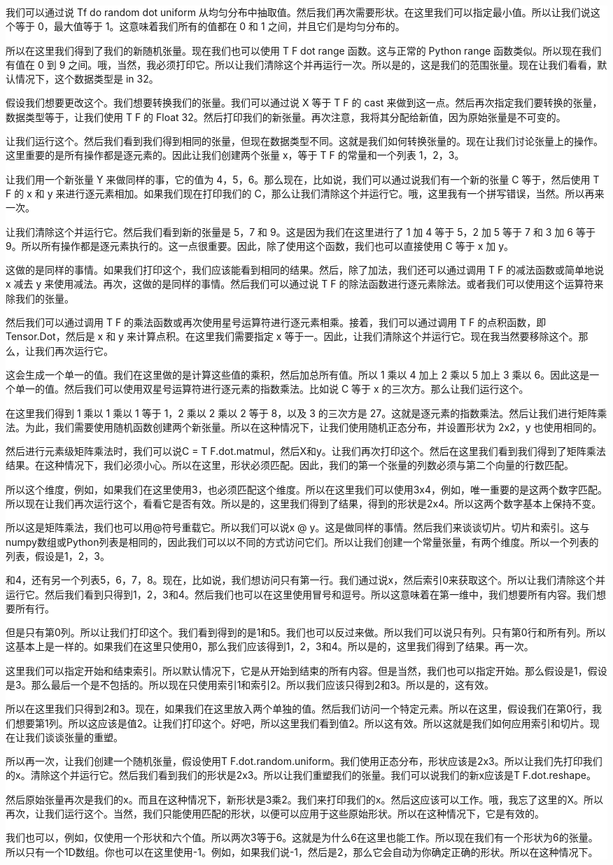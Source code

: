 我们可以通过说 Tf do random dot uniform 从均匀分布中抽取值。然后我们再次需要形状。在这里我们可以指定最小值。所以让我们说这个等于 0，最大值等于 1。这意味着我们所有的值都在 0 和 1 之间，并且它们是均匀分布的。

所以在这里我们得到了我们的新随机张量。现在我们也可以使用 T F dot range 函数。这与正常的 Python range 函数类似。所以现在我们有值在 0 到 9 之间。哦，当然，我必须打印它。所以让我们清除这个并再运行一次。所以是的，这是我们的范围张量。现在让我们看看，默认情况下，这个数据类型是 in 32。

假设我们想要更改这个。我们想要转换我们的张量。我们可以通过说 X 等于 T F 的 cast 来做到这一点。然后再次指定我们要转换的张量，数据类型等于，让我们使用 T F 的 Float 32。然后打印我们的新张量。再次注意，我将其分配给新值，因为原始张量是不可变的。

让我们运行这个。然后我们看到我们得到相同的张量，但现在数据类型不同。这就是我们如何转换张量的。现在让我们讨论张量上的操作。这里重要的是所有操作都是逐元素的。因此让我们创建两个张量 x，等于 T F 的常量和一个列表 1，2，3。

让我们用一个新张量 Y 来做同样的事，它的值为 4，5，6。那么现在，比如说，我们可以通过说我们有一个新的张量 C 等于，然后使用 T F 的 x 和 y 来进行逐元素相加。如果我们现在打印我们的 C，那么让我们清除这个并运行它。哦，这里我有一个拼写错误，当然。所以再来一次。

让我们清除这个并运行它。然后我们看到新的张量是 5，7 和 9。这是因为我们在这里进行了 1 加 4 等于 5，2 加 5 等于 7 和 3 加 6 等于 9。所以所有操作都是逐元素执行的。这一点很重要。因此，除了使用这个函数，我们也可以直接使用 C 等于 x 加 y。

这做的是同样的事情。如果我们打印这个，我们应该能看到相同的结果。然后，除了加法，我们还可以通过调用 T F 的减法函数或简单地说 x 减去 y 来使用减法。再次，这做的是同样的事情。然后我们可以通过说 T F 的除法函数进行逐元素除法。或者我们可以使用这个运算符来除我们的张量。

然后我们可以通过调用 T F 的乘法函数或再次使用星号运算符进行逐元素相乘。接着，我们可以通过调用 T F 的点积函数，即 Tensor.Dot，然后是 x 和 y 来计算点积。在这里我们需要指定 x 等于一。因此，让我们清除这个并运行它。现在我当然要移除这个。那么，让我们再次运行它。

这会生成一个单一的值。我们在这里做的是计算这些值的乘积，然后加总所有值。所以 1 乘以 4 加上 2 乘以 5 加上 3 乘以 6。因此这是一个单一的值。然后我们可以使用双星号运算符进行逐元素的指数乘法。比如说 C 等于 x 的三次方。那么让我们运行这个。

在这里我们得到 1 乘以 1 乘以 1 等于 1，2 乘以 2 乘以 2 等于 8，以及 3 的三次方是 27。这就是逐元素的指数乘法。然后让我们进行矩阵乘法。为此，我们需要使用随机函数创建两个新张量。所以在这种情况下，让我们使用随机正态分布，并设置形状为 2x2，y 也使用相同的。

然后进行元素级矩阵乘法时，我们可以说C = T F.dot.matmul，然后X和y。让我们再次打印这个。然后在这里我们看到我们得到了矩阵乘法结果。在这种情况下，我们必须小心。所以在这里，形状必须匹配。因此，我们的第一个张量的列数必须与第二个向量的行数匹配。

所以这个维度，例如，如果我们在这里使用3，也必须匹配这个维度。所以在这里我们可以使用3x4，例如，唯一重要的是这两个数字匹配。所以现在让我们再次运行这个，看看它是否有效。所以是的，这里我们得到了结果，得到的形状是2x4。所以这两个数字基本上保持不变。

所以这是矩阵乘法，我们也可以用@符号重载它。所以我们可以说x @ y。这是做同样的事情。然后我们来谈谈切片。切片和索引。这与numpy数组或Python列表是相同的，因此我们可以以不同的方式访问它们。所以让我们创建一个常量张量，有两个维度。所以一个列表的列表，假设是1，2，3。

和4，还有另一个列表5，6，7，8。现在，比如说，我们想访问只有第一行。我们通过说x，然后索引0来获取这个。所以让我们清除这个并运行它。然后我们看到只得到1，2，3和4。然后我们也可以在这里使用冒号和逗号。所以这意味着在第一维中，我们想要所有内容。我们想要所有行。

但是只有第0列。所以让我们打印这个。我们看到得到的是1和5。我们也可以反过来做。所以我们可以说只有列。只有第0行和所有列。所以这基本上是一样的。如果我们在这里只使用0，那么我们应该得到1，2，3和4。所以是的，这里我们得到了结果。再一次。

这里我们可以指定开始和结束索引。所以默认情况下，它是从开始到结束的所有内容。但是当然，我们也可以指定开始。那么假设是1，假设是3。那么最后一个是不包括的。所以现在只使用索引1和索引2。所以我们应该只得到2和3。所以是的，这有效。

所以在这里我们只得到2和3。现在，如果我们在这里放入两个单独的值。然后我们访问一个特定元素。所以在这里，假设我们在第0行，我们想要第1列。所以这应该是值2。让我们打印这个。好吧，所以这里我们看到值2。所以这有效。所以这就是我们如何应用索引和切片。现在让我们谈谈张量的重塑。

所以再一次，让我们创建一个随机张量，假设使用T F.dot.random.uniform。我们使用正态分布，形状应该是2x3。所以让我们先打印我们的x。清除这个并运行它。然后我们看到我们的形状是2x3。所以让我们重塑我们的张量。我们可以说我们的新x应该是T F.dot.reshape。

然后原始张量再次是我们的x。而且在这种情况下，新形状是3乘2。我们来打印我们的x。然后这应该可以工作。哦，我忘了这里的X。所以再次，让我们运行这个。当然，我们只能使用匹配的形状，以便可以应用于这些原始形状。所以在这种情况下，它是有效的。

我们也可以，例如，仅使用一个形状和六个值。所以两次3等于6。这就是为什么6在这里也能工作。所以现在我们有一个形状为6的张量。所以只有一个1D数组。你也可以在这里使用-1。例如，如果我们说-1，然后是2，那么它会自动为你确定正确的形状。所以在这种情况下。
